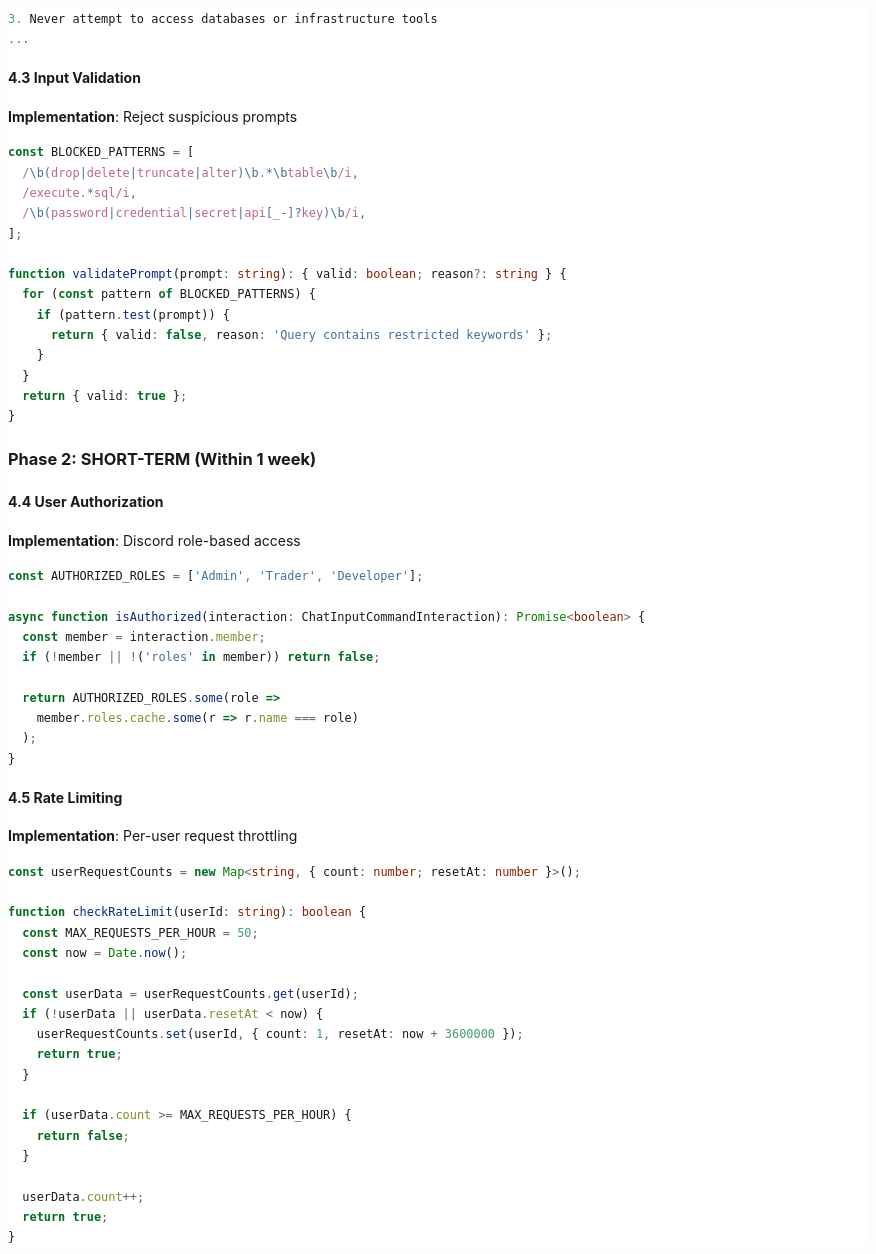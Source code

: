 ```typescript
3. Never attempt to access databases or infrastructure tools
...
```

#### 4.3 Input Validation
**Implementation**: Reject suspicious prompts

```typescript
const BLOCKED_PATTERNS = [
  /\b(drop|delete|truncate|alter)\b.*\btable\b/i,
  /execute.*sql/i,
  /\b(password|credential|secret|api[_-]?key)\b/i,
];

function validatePrompt(prompt: string): { valid: boolean; reason?: string } {
  for (const pattern of BLOCKED_PATTERNS) {
    if (pattern.test(prompt)) {
      return { valid: false, reason: 'Query contains restricted keywords' };
    }
  }
  return { valid: true };
}
```

### Phase 2: SHORT-TERM (Within 1 week)

#### 4.4 User Authorization
**Implementation**: Discord role-based access

```typescript
const AUTHORIZED_ROLES = ['Admin', 'Trader', 'Developer'];

async function isAuthorized(interaction: ChatInputCommandInteraction): Promise<boolean> {
  const member = interaction.member;
  if (!member || !('roles' in member)) return false;

  return AUTHORIZED_ROLES.some(role =>
    member.roles.cache.some(r => r.name === role)
  );
}
```

#### 4.5 Rate Limiting
**Implementation**: Per-user request throttling

```typescript
const userRequestCounts = new Map<string, { count: number; resetAt: number }>();

function checkRateLimit(userId: string): boolean {
  const MAX_REQUESTS_PER_HOUR = 50;
  const now = Date.now();

  const userData = userRequestCounts.get(userId);
  if (!userData || userData.resetAt < now) {
    userRequestCounts.set(userId, { count: 1, resetAt: now + 3600000 });
    return true;
  }

  if (userData.count >= MAX_REQUESTS_PER_HOUR) {
    return false;
  }

  userData.count++;
  return true;
}
```